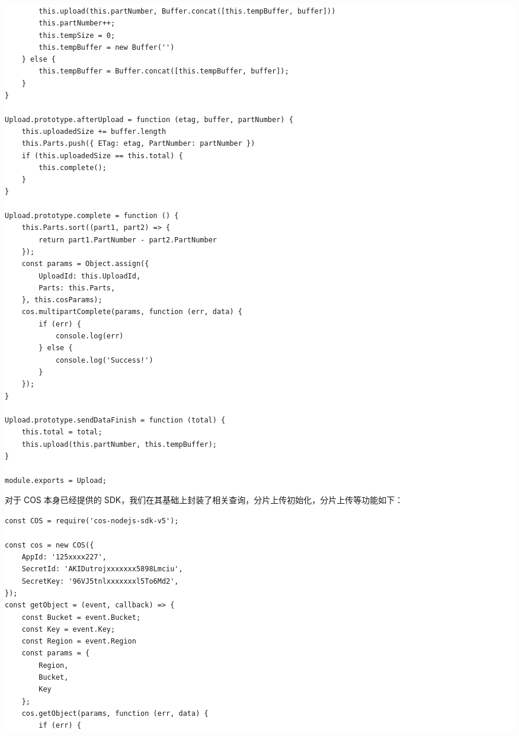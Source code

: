 ```
        this.upload(this.partNumber, Buffer.concat([this.tempBuffer, buffer]))
        this.partNumber++;
        this.tempSize = 0;
        this.tempBuffer = new Buffer('')
    } else {
        this.tempBuffer = Buffer.concat([this.tempBuffer, buffer]);
    }
}

Upload.prototype.afterUpload = function (etag, buffer, partNumber) {
    this.uploadedSize += buffer.length
    this.Parts.push({ ETag: etag, PartNumber: partNumber })
    if (this.uploadedSize == this.total) {
        this.complete();
    }
}

Upload.prototype.complete = function () {
    this.Parts.sort((part1, part2) => {
        return part1.PartNumber - part2.PartNumber
    });
    const params = Object.assign({
        UploadId: this.UploadId,
        Parts: this.Parts,
    }, this.cosParams);
    cos.multipartComplete(params, function (err, data) {
        if (err) {
            console.log(err)
        } else {
            console.log('Success!')
        }
    });
}

Upload.prototype.sendDataFinish = function (total) {
    this.total = total;
    this.upload(this.partNumber, this.tempBuffer);
}

module.exports = Upload;

```

对于 COS 本身已经提供的 SDK，我们在其基础上封装了相关查询，分片上传初始化，分片上传等功能如下：

```
const COS = require('cos-nodejs-sdk-v5');

const cos = new COS({
    AppId: '125xxxx227',
    SecretId: 'AKIDutrojxxxxxxx5898Lmciu',
    SecretKey: '96VJ5tnlxxxxxxxl5To6Md2',
});
const getObject = (event, callback) => {
    const Bucket = event.Bucket;
    const Key = event.Key;
    const Region = event.Region
    const params = {
        Region,
        Bucket,
        Key
    };
    cos.getObject(params, function (err, data) {
        if (err) {
```